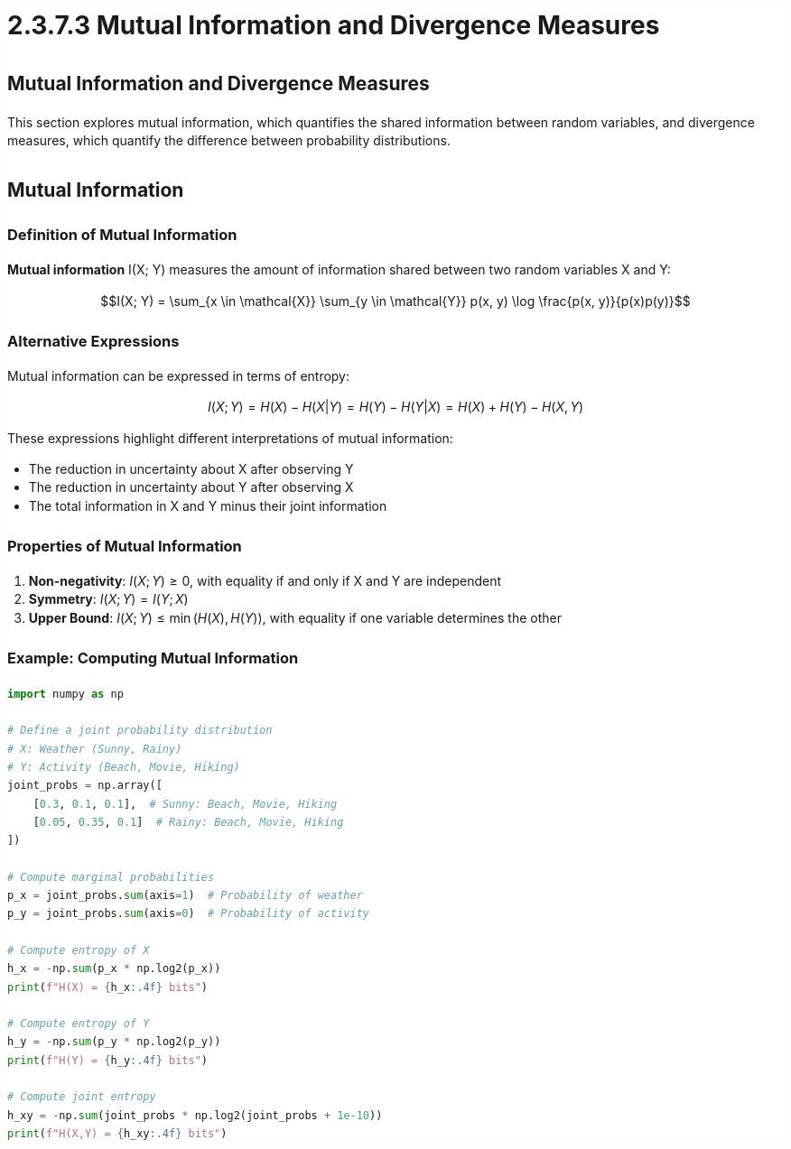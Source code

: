 # 2.3.7.3 Mutual Information and Divergence Measures

## Mutual Information and Divergence Measures

This section explores mutual information, which quantifies the shared information between random variables, and divergence measures, which quantify the difference between probability distributions.

## Mutual Information

### Definition of Mutual Information

**Mutual information** I(X; Y) measures the amount of information shared between two random variables X and Y:

$$I(X; Y) = \sum_{x \in \mathcal{X}} \sum_{y \in \mathcal{Y}} p(x, y) \log \frac{p(x, y)}{p(x)p(y)}$$

### Alternative Expressions

Mutual information can be expressed in terms of entropy:

$$I(X; Y) = H(X) - H(X|Y) = H(Y) - H(Y|X) = H(X) + H(Y) - H(X, Y)$$

These expressions highlight different interpretations of mutual information:
- The reduction in uncertainty about X after observing Y
- The reduction in uncertainty about Y after observing X
- The total information in X and Y minus their joint information

### Properties of Mutual Information

1. **Non-negativity**: $I(X; Y) \geq 0$, with equality if and only if X and Y are independent
2. **Symmetry**: $I(X; Y) = I(Y; X)$
3. **Upper Bound**: $I(X; Y) \leq \min(H(X), H(Y))$, with equality if one variable determines the other

### Example: Computing Mutual Information

```python
import numpy as np

# Define a joint probability distribution
# X: Weather (Sunny, Rainy)
# Y: Activity (Beach, Movie, Hiking)
joint_probs = np.array([
    [0.3, 0.1, 0.1],  # Sunny: Beach, Movie, Hiking
    [0.05, 0.35, 0.1]  # Rainy: Beach, Movie, Hiking
])

# Compute marginal probabilities
p_x = joint_probs.sum(axis=1)  # Probability of weather
p_y = joint_probs.sum(axis=0)  # Probability of activity

# Compute entropy of X
h_x = -np.sum(p_x * np.log2(p_x))
print(f"H(X) = {h_x:.4f} bits")

# Compute entropy of Y
h_y = -np.sum(p_y * np.log2(p_y))
print(f"H(Y) = {h_y:.4f} bits")

# Compute joint entropy
h_xy = -np.sum(joint_probs * np.log2(joint_probs + 1e-10))
print(f"H(X,Y) = {h_xy:.4f} bits")
```